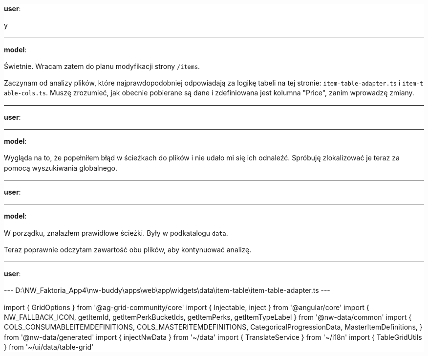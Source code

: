 **user**:

y

---

**model**:

Świetnie. Wracam zatem do planu modyfikacji strony `/items`.

Zaczynam od analizy plików, które najprawdopodobniej odpowiadają za logikę tabeli na tej stronie: `item-table-adapter.ts` i `item-table-cols.ts`. Muszę zrozumieć, jak obecnie pobierane są dane i zdefiniowana jest kolumna "Price", zanim wprowadzę zmiany.

---

**user**:



---

**model**:

Wygląda na to, że popełniłem błąd w ścieżkach do plików i nie udało mi się ich odnaleźć. Spróbuję zlokalizować je teraz za pomocą wyszukiwania globalnego.

---

**user**:



---

**model**:

W porządku, znalazłem prawidłowe ścieżki. Były w podkatalogu `data`.

Teraz poprawnie odczytam zawartość obu plików, aby kontynuować analizę.

---

**user**:

--- D:\NW_Faktoria_App4\nw-buddy\apps\web\app\widgets\data\item-table\item-table-adapter.ts ---

import { GridOptions } from '@ag-grid-community/core'
import { Injectable, inject } from '@angular/core'
import { NW_FALLBACK_ICON, getItemId, getItemPerkBucketIds, getItemPerks, getItemTypeLabel } from '@nw-data/common'
import {
  COLS_CONSUMABLEITEMDEFINITIONS,
  COLS_MASTERITEMDEFINITIONS,
  CategoricalProgressionData,
  MasterItemDefinitions,
} from '@nw-data/generated'
import { injectNwData } from '~/data'
import { TranslateService } from '~/i18n'
import { TableGridUtils } from '~/ui/data/table-grid'
